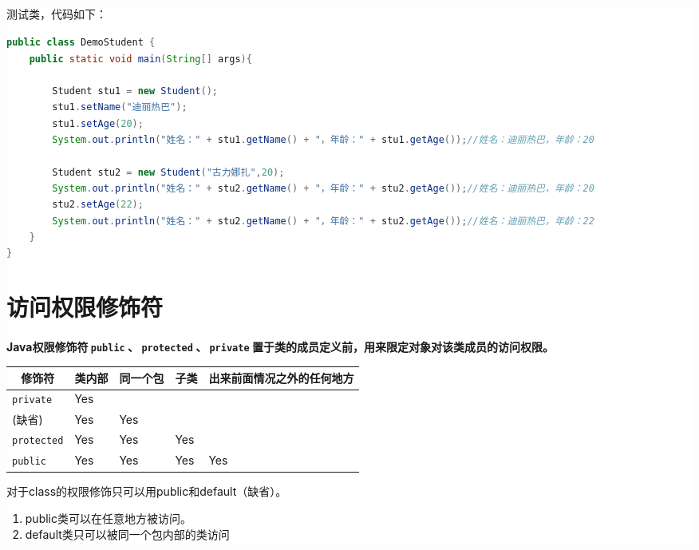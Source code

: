 测试类，代码如下：

```java
public class DemoStudent {
    public static void main(String[] args){
        
        Student stu1 = new Student();
        stu1.setName("迪丽热巴");
        stu1.setAge(20);
        System.out.println("姓名：" + stu1.getName() + "，年龄：" + stu1.getAge());//姓名：迪丽热巴，年龄：20
        
        Student stu2 = new Student("古力娜扎",20);
        System.out.println("姓名：" + stu2.getName() + "，年龄：" + stu2.getAge());//姓名：迪丽热巴，年龄：20
        stu2.setAge(22);
        System.out.println("姓名：" + stu2.getName() + "，年龄：" + stu2.getAge());//姓名：迪丽热巴，年龄：22
    }
}
```

# 访问权限修饰符

**Java权限修饰符 `public` 、 `protected` 、 `private` 置于类的成员定义前，用来限定对象对该类成员的访问权限。**

| 修饰符      | 类内部 | 同一个包 | 子类 | 出来前面情况之外的任何地方 |
| ----------- | ------ | -------- | ---- | -------------------------- |
| `private`   | Yes    |          |      |                            |
| (缺省)      | Yes    | Yes      |      |                            |
| `protected` | Yes    | Yes      | Yes  |                            |
| `public`    | Yes    | Yes      | Yes  | Yes                        |

对于class的权限修饰只可以用public和default（缺省）。

1. public类可以在任意地方被访问。
2. default类只可以被同一个包内部的类访问









